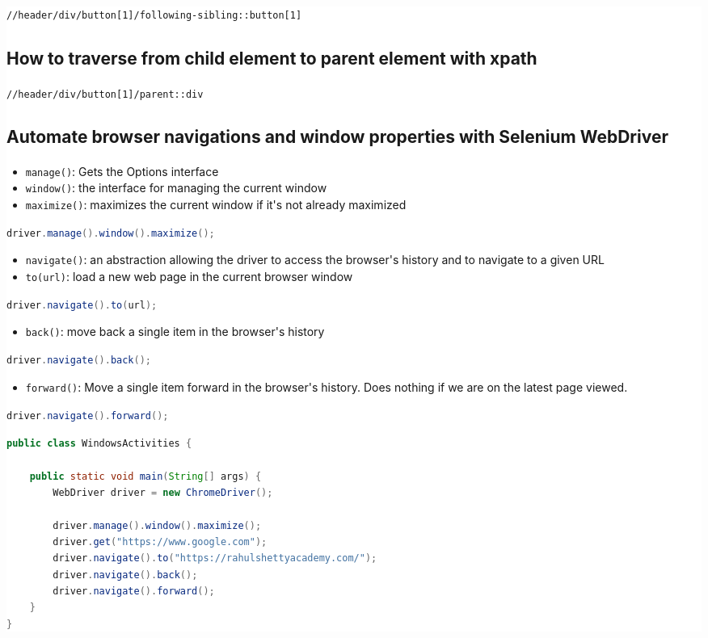 ```
//header/div/button[1]/following-sibling::button[1]
```

## How to traverse from child element to parent element with xpath

```
//header/div/button[1]/parent::div
```

## Automate browser navigations and window properties with Selenium WebDriver

- `manage()`: Gets the Options interface
- `window()`: the interface for managing the current window
- `maximize()`: maximizes the current window if it's not already maximized

```java
driver.manage().window().maximize();
```

- `navigate()`: an abstraction allowing the driver to access the browser's history and to navigate to a given URL
- `to(url)`: load a new web page in the current browser window

```java
driver.navigate().to(url);
```

- `back()`: move back a single item in the browser's history

```java
driver.navigate().back();
```

- `forward()`: Move a single item forward in the browser's history. Does nothing if we are on the latest page viewed.

```java
driver.navigate().forward();
```

```java
public class WindowsActivities {

	public static void main(String[] args) {
		WebDriver driver = new ChromeDriver();
		
		driver.manage().window().maximize();
		driver.get("https://www.google.com");
		driver.navigate().to("https://rahulshettyacademy.com/");
		driver.navigate().back();
		driver.navigate().forward();
	}
}
```

